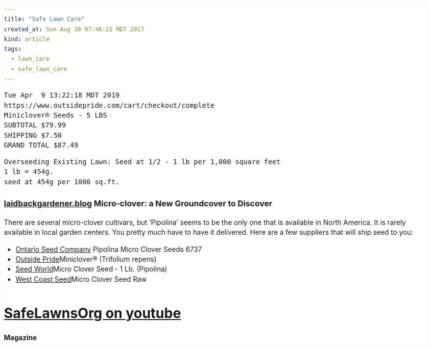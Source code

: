 ```yaml
---
title: "Safe Lawn Care"
created_at: Sun Aug 20 07:46:22 MDT 2017
kind: article
tags:
  - lawn_care
  - safe_lawn_care
---
```


<pre>
Tue Apr  9 13:22:18 MDT 2019
https://www.outsidepride.com/cart/checkout/complete
Miniclover® Seeds - 5 LBS
SUBTOTAL $79.99
SHIPPING $7.50
GRAND TOTAL $87.49
</pre>

<pre>
Overseeding Existing Lawn: Seed at 1/2 - 1 lb per 1,000 square feet
1 lb = 454g.
seed at 454g per 1000 sq.ft.
</pre>

<h3>
  <a href="https://laidbackgardener.blog/tag/micro-clover-lawn/" target="_blank">laidbackgardener.blog</a>
  Micro-clover: a New Groundcover to Discover
</h3>

There are several micro-clover cultivars, but ‘Pipolina’ seems to be
the only one that is available in North America. It is rarely available
in local garden centers. You pretty much have to have it delivered. Here
are a few suppliers that will ship seed to you:

<ul>
  <li> <a href="https://www.oscseeds.com/product/pipolina-microclover-6737/" target="_blank">Ontario Seed Company</a> Pipolina Micro Clover Seeds 6737</li>
  <li> <a href="https://www.outsidepride.com/seed/clover-seed/miniclover.html" target="_blank">Outside Pride</a>Miniclover® (Trifolium repens) </li>
  <li> <a href="https://www.seedworldusa.com/products/micro-clover-seed?variant=411867073" target="_blank">Seed World</a>Micro Clover Seed - 1 Lb. (Pipolina) </li>
  <li> <a href="https://www.westcoastseeds.com/products/micro-clover-seed-raw" target="_blank">West Coast Seed</a>Micro Clover Seed Raw </li>
</ul>

<h1>
  <a href="https://www.youtube.com/watch?v=b49Z1S4430o" target="_blank">SafeLawnsOrg on youtube</a>
</h1>

<h4>Magazine</h4>
